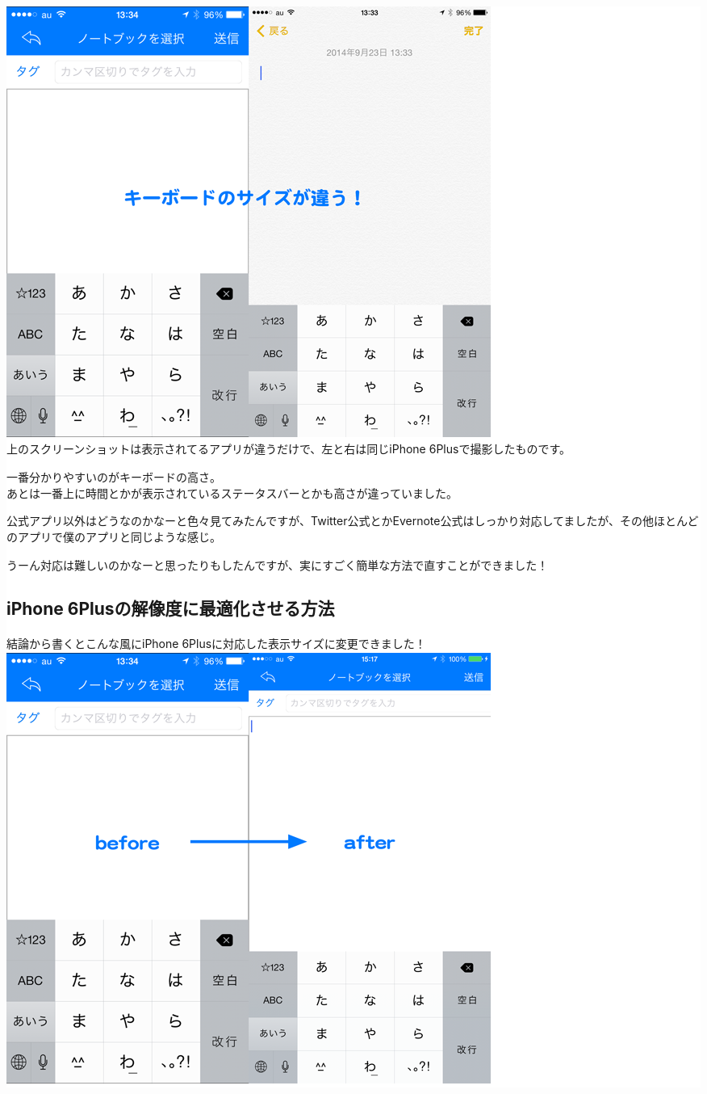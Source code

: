 <img src="/wp-content/uploads/xcode-keyboard-size20140923_03.png" alt="xcode-keyboard-size20140923_03" width="600" height="533" class="aligncenter size-full wp-image-13519" /><br />
上のスクリーンショットは表示されてるアプリが違うだけで、左と右は同じiPhone 6Plusで撮影したものです。</p>
<p>一番分かりやすいのがキーボードの高さ。<br />
あとは一番上に時間とかが表示されているステータスバーとかも高さが違っていました。</p>
<p>公式アプリ以外はどうなのかなーと色々見てみたんですが、Twitter公式とかEvernote公式はしっかり対応してましたが、その他ほとんどのアプリで僕のアプリと同じような感じ。</p>
<p>うーん対応は難しいのかなーと思ったりもしたんですが、実にすごく簡単な方法で直すことができました！</p>
<h2>iPhone 6Plusの解像度に最適化させる方法</h2>
<p>結論から書くとこんな風にiPhone 6Plusに対応した表示サイズに変更できました！<br />
<img src="/wp-content/uploads/xcode-keyboard-size20140923_04.png" alt="xcode-keyboard-size20140923_04" width="600" height="533" class="aligncenter size-full wp-image-13518" /><br />